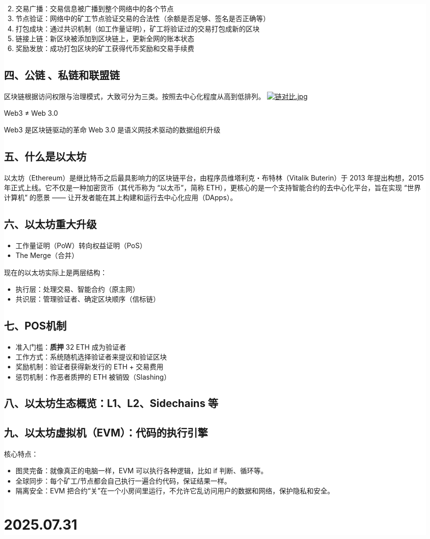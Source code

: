 2. 交易广播：交易信息被广播到整个网络中的各个节点
3. 节点验证：网络中的矿工节点验证交易的合法性（余额是否足够、签名是否正确等）
4. 打包成块：通过共识机制（如工作量证明），矿工将验证过的交易打包成新的区块
5. 链接上链：新区块被添加到区块链上，更新全网的账本状态
6. 奖励发放：成功打包区块的矿工获得代币奖励和交易手续费

## 四、公链 、私链和联盟链
区块链根据访问权限与治理模式，大致可分为三类。按照去中心化程度从高到低排列。
[![链对比.jpg](https://i.postimg.cc/2ydpLCWf/image.jpg)](https://postimg.cc/64QbDJzH)

 Web3 ≠ Web 3.0

Web3 是区块链驱动的革命
Web 3.0 是语义网技术驱动的数据组织升级

## 五、什么是以太坊
以太坊（Ethereum）是继比特币之后最具影响力的区块链平台，由程序员维塔利克・布特林（Vitalik Buterin）于 2013 年提出构想，2015 年正式上线。它不仅是一种加密货币（其代币称为 “以太币”，简称 ETH），更核心的是一个支持智能合约的去中心化平台，旨在实现 “世界计算机” 的愿景 —— 让开发者能在其上构建和运行去中心化应用（DApps）。

## 六、以太坊重大升级
- 工作量证明（PoW）转向权益证明（PoS）
- The Merge（合并）

现在的以太坊实际上是两层结构：
 - 执行层：处理交易、智能合约（原主网）
 - 共识层：管理验证者、确定区块顺序（信标链）

## 七、POS机制
- 准入门槛：**质押** 32 ETH 成为验证者
- 工作方式：系统随机选择验证者来提议和验证区块
- 奖励机制：验证者获得新发行的 ETH + 交易费用
- 惩罚机制：作恶者质押的 ETH 被销毁（Slashing）

## 八、以太坊生态概览：L1、L2、Sidechains 等
## 九、以太坊虚拟机（EVM）：代码的执行引擎
核心特点：
- 图灵完备：就像真正的电脑一样，EVM 可以执行各种逻辑，比如 if 判断、循环等。
- 全球同步：每个矿工/节点都会自己执行一遍合约代码，保证结果一样。
- 隔离安全：EVM 把合约“关”在一个小房间里运行，不允许它乱访问用户的数据和网络，保护隐私和安全。


# 2025.07.31



